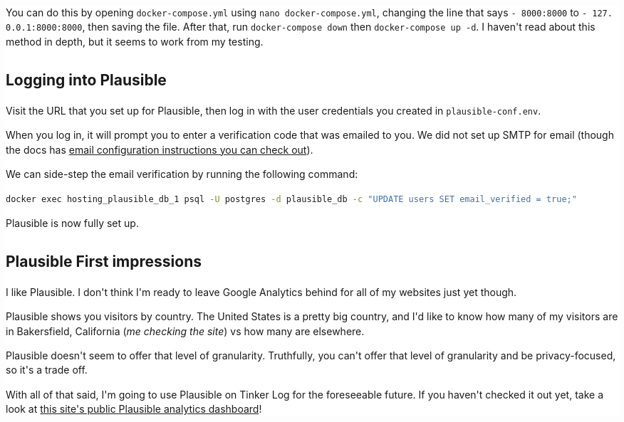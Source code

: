 You can do this by opening `docker-compose.yml` using `nano docker-compose.yml`, changing the line that says `- 8000:8000` to `- 127.0.0.1:8000:8000`, then saving the file. After that, run `docker-compose down` then `docker-compose up -d`. I haven't read about this method in depth, but it seems to work from my testing.

## Logging into Plausible

Visit the URL that you set up for Plausible, then log in with the user credentials you created in `plausible-conf.env`.

When you log in, it will prompt you to enter a verification code that was emailed to you. We did not set up SMTP for email (though the docs has [email configuration instructions you can check out](https://plausible.io/docs/self-hosting-configuration#mailersmtp-setup)).

We can side-step the email verification by running the following command:

```sh
docker exec hosting_plausible_db_1 psql -U postgres -d plausible_db -c "UPDATE users SET email_verified = true;"
```

Plausible is now fully set up.

## Plausible First impressions

I like Plausible. I don't think I'm ready to leave Google Analytics behind for all of my websites just yet though.

Plausible shows you visitors by country. The United States is a pretty big country, and I'd like to know how many of my visitors are in Bakersfield, California (_me checking the site_) vs how many are elsewhere.

Plausible doesn't seem to offer that level of granularity. Truthfully, you can't offer that level of granularity and be privacy-focused, so it's a trade off.

With all of that said, I'm going to use Plausible on Tinker Log for the foreseeable future. If you haven't checked it out yet, take a look at [this site's public Plausible analytics dashboard](https://analytics.tinkerlog.dev/tinkerlog.dev)!
